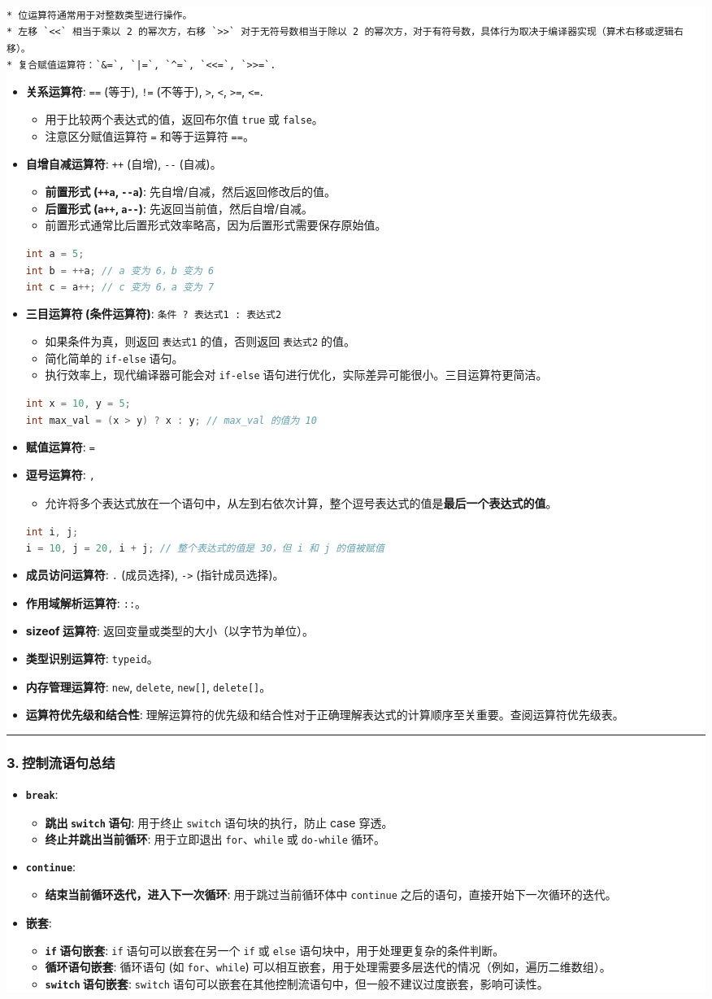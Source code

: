     * 位运算符通常用于对整数类型进行操作。
    * 左移 `<<` 相当于乘以 2 的幂次方，右移 `>>` 对于无符号数相当于除以 2 的幂次方，对于有符号数，具体行为取决于编译器实现（算术右移或逻辑右移）。
    * 复合赋值运算符：`&=`, `|=`, `^=`, `<<=`, `>>=`.
* **关系运算符**: `==` (等于), `!=` (不等于), `>`, `<`, `>=`, `<=`.
  
    * 用于比较两个表达式的值，返回布尔值 `true` 或 `false`。
    * 注意区分赋值运算符 `=` 和等于运算符 `==`。
* **自增自减运算符**: `++` (自增), `--` (自减)。
  
    * **前置形式 (`++a`, `--a`)**: 先自增/自减，然后返回修改后的值。
    * **后置形式 (`a++`, `a--`)**: 先返回当前值，然后自增/自减。
    * 前置形式通常比后置形式效率略高，因为后置形式需要保存原始值。
    ```cpp
    int a = 5;
    int b = ++a; // a 变为 6，b 变为 6
    int c = a++; // c 变为 6，a 变为 7
    ```
* **三目运算符 (条件运算符)**: `条件 ? 表达式1 : 表达式2`
  
    * 如果条件为真，则返回 `表达式1` 的值，否则返回 `表达式2` 的值。
    * 简化简单的 `if-else` 语句。
    * 执行效率上，现代编译器可能会对 `if-else` 语句进行优化，实际差异可能很小。三目运算符更简洁。
    ```cpp
    int x = 10, y = 5;
    int max_val = (x > y) ? x : y; // max_val 的值为 10
    ```
* **赋值运算符**: `=`
* **逗号运算符**: `,`
    * 允许将多个表达式放在一个语句中，从左到右依次计算，整个逗号表达式的值是**最后一个表达式的值**。
    ```cpp
    int i, j;
    i = 10, j = 20, i + j; // 整个表达式的值是 30，但 i 和 j 的值被赋值
    ```
* **成员访问运算符**: `.` (成员选择), `->` (指针成员选择)。
* **作用域解析运算符**: `::`。
* **sizeof 运算符**: 返回变量或类型的大小（以字节为单位）。
* **类型识别运算符**: `typeid`。
* **内存管理运算符**: `new`, `delete`, `new[]`, `delete[]`。
* **运算符优先级和结合性**: 理解运算符的优先级和结合性对于正确理解表达式的计算顺序至关重要。查阅运算符优先级表。

---

### 3. 控制流语句总结

* **`break`**:
    * **跳出 `switch` 语句**: 用于终止 `switch` 语句块的执行，防止 case 穿透。
    * **终止并跳出当前循环**: 用于立即退出 `for`、`while` 或 `do-while` 循环。

* **`continue`**:
    * **结束当前循环迭代，进入下一次循环**: 用于跳过当前循环体中 `continue` 之后的语句，直接开始下一次循环的迭代。

* **嵌套**:
    * **`if` 语句嵌套**: `if` 语句可以嵌套在另一个 `if` 或 `else` 语句块中，用于处理更复杂的条件判断。
    * **循环语句嵌套**: 循环语句 (如 `for`、`while`) 可以相互嵌套，用于处理需要多层迭代的情况（例如，遍历二维数组）。
    * **`switch` 语句嵌套**: `switch` 语句可以嵌套在其他控制流语句中，但一般不建议过度嵌套，影响可读性。
